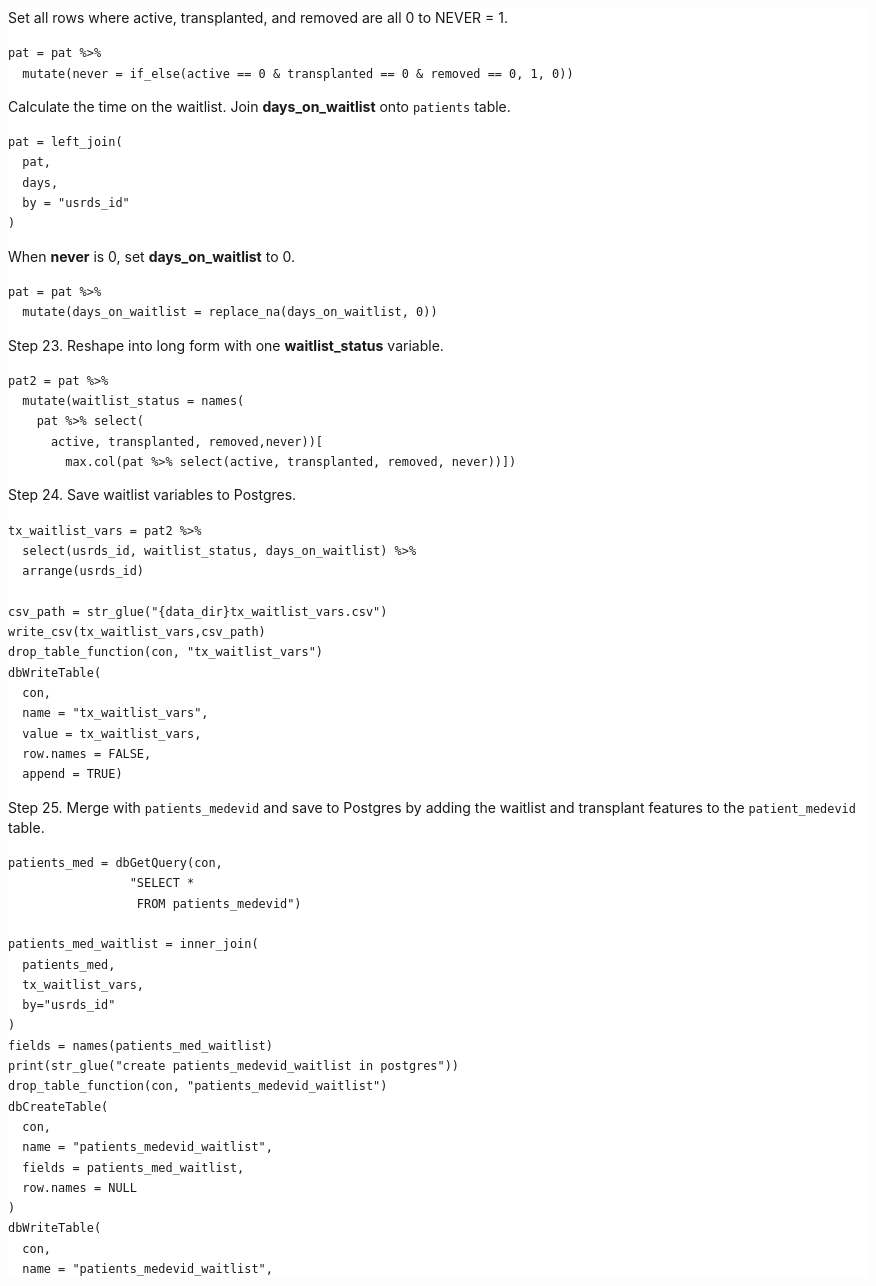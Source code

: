 Set all rows where active, transplanted, and removed are all 0 to NEVER = 1.
```
pat = pat %>%
  mutate(never = if_else(active == 0 & transplanted == 0 & removed == 0, 1, 0))
``` 
Calculate the time on the waitlist. Join **days_on_waitlist** onto `patients` table.
```
pat = left_join(
  pat,
  days,
  by = "usrds_id"
)
```
When **never** is 0, set **days_on_waitlist** to 0.
```
pat = pat %>%
  mutate(days_on_waitlist = replace_na(days_on_waitlist, 0))
```
Step 23. Reshape into long form with one **waitlist_status** variable.
```
pat2 = pat %>%
  mutate(waitlist_status = names(
    pat %>% select(
      active, transplanted, removed,never))[
        max.col(pat %>% select(active, transplanted, removed, never))])
```
Step 24. Save waitlist variables to Postgres.
```
tx_waitlist_vars = pat2 %>%
  select(usrds_id, waitlist_status, days_on_waitlist) %>%
  arrange(usrds_id)

csv_path = str_glue("{data_dir}tx_waitlist_vars.csv")
write_csv(tx_waitlist_vars,csv_path)
drop_table_function(con, "tx_waitlist_vars")
dbWriteTable(
  con, 
  name = "tx_waitlist_vars", 
  value = tx_waitlist_vars, 
  row.names = FALSE, 
  append = TRUE)
```
Step 25. Merge with `patients_medevid` and save to Postgres by adding the waitlist and transplant features to the `patient_medevid` table.
```
patients_med = dbGetQuery(con,
                 "SELECT *
                  FROM patients_medevid")

patients_med_waitlist = inner_join(
  patients_med,
  tx_waitlist_vars,
  by="usrds_id"
)
fields = names(patients_med_waitlist)
print(str_glue("create patients_medevid_waitlist in postgres"))
drop_table_function(con, "patients_medevid_waitlist") 
dbCreateTable(
  con,
  name = "patients_medevid_waitlist",
  fields = patients_med_waitlist,
  row.names = NULL
)
dbWriteTable(
  con,
  name = "patients_medevid_waitlist",
```